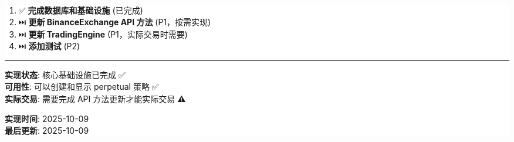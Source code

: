 1. ✅ **完成数据库和基础设施** (已完成)
2. ⏭️ **更新 BinanceExchange API 方法** (P1，按需实现)
3. ⏭️ **更新 TradingEngine** (P1，实际交易时需要)
4. ⏭️ **添加测试** (P2)

---

**实现状态**: 核心基础设施已完成 ✅  
**可用性**: 可以创建和显示 perpetual 策略 ✅  
**实际交易**: 需要完成 API 方法更新才能实际交易 ⚠️

**实现时间**: 2025-10-09  
**最后更新**: 2025-10-09

